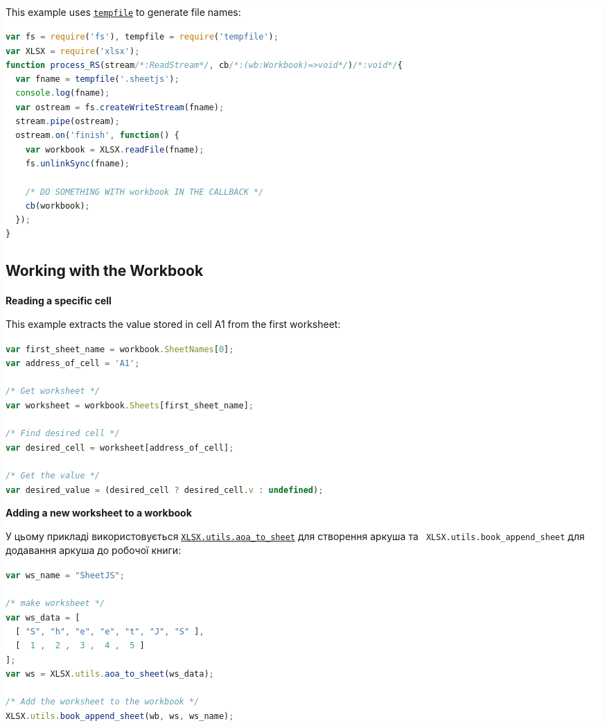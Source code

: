 This example uses [`tempfile`](https://npm.im/tempfile) to generate file names:

```js
var fs = require('fs'), tempfile = require('tempfile');
var XLSX = require('xlsx');
function process_RS(stream/*:ReadStream*/, cb/*:(wb:Workbook)=>void*/)/*:void*/{
  var fname = tempfile('.sheetjs');
  console.log(fname);
  var ostream = fs.createWriteStream(fname);
  stream.pipe(ostream);
  ostream.on('finish', function() {
    var workbook = XLSX.readFile(fname);
    fs.unlinkSync(fname);

    /* DO SOMETHING WITH workbook IN THE CALLBACK */
    cb(workbook);
  });
}
```

## Working with the Workbook

**Reading a specific cell** 

This example extracts the value stored in cell A1 from the first worksheet:

```js
var first_sheet_name = workbook.SheetNames[0];
var address_of_cell = 'A1';

/* Get worksheet */
var worksheet = workbook.Sheets[first_sheet_name];

/* Find desired cell */
var desired_cell = worksheet[address_of_cell];

/* Get the value */
var desired_value = (desired_cell ? desired_cell.v : undefined);
```

**Adding a new worksheet to a workbook**

У цьому прикладі використовується [`XLSX.utils.aoa_to_sheet`](https://github.com/SheetJS/sheetjs#array-of-arrays-input)  для створення аркуша та ` XLSX.utils.book_append_sheet` для додавання аркуша до робочої книги:

```js
var ws_name = "SheetJS";

/* make worksheet */
var ws_data = [
  [ "S", "h", "e", "e", "t", "J", "S" ],
  [  1 ,  2 ,  3 ,  4 ,  5 ]
];
var ws = XLSX.utils.aoa_to_sheet(ws_data);

/* Add the worksheet to the workbook */
XLSX.utils.book_append_sheet(wb, ws, ws_name);
```
